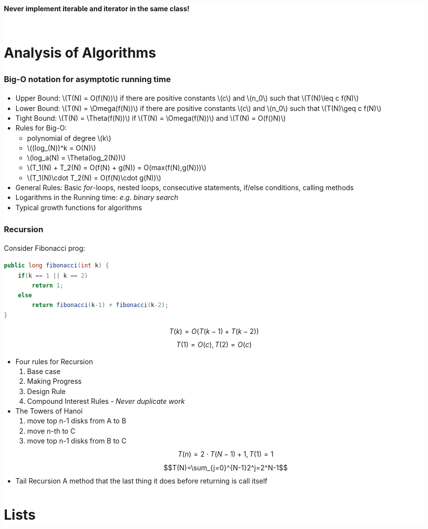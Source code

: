 ```java
```
**Never implement iterable and iterator in the same class!**
<br><br>

# Analysis of Algorithms
### Big-O notation for asymptotic running time
- Upper Bound: \\(T(N) = O(f(N))\\) if there are positive constants \\(c\\) and \\(n_0\\) such that \\(T(N)\leq c f(N)\\)
- Lower Bound: \\(T(N) = \Omega(f(N))\\) if there are positive constants \\(c\\) and \\(n_0\\) such that \\(T(N)\geq c f(N)\\)
- Tight Bound: \\(T(N) = \Theta(f(N))\\) if \\(T(N) = \Omega(f(N))\\) and \\(T(N) = O(f()N)\\)
- Rules for Big-O:
	+ polynomial of degree \\(k\\)
	+ \\((log_(N))^k = O(N)\\)
	+ \\(log_a(N) = \Theta(log_2(N))\\)
	+ \\(T_1(N) + T_2(N) = O(f(N) + g(N)) = O(max(f(N),g(N)))\\)
	+ \\(T_1(N)\cdot T_2(N) = O(f(N)\cdot g(N))\\)
- General Rules: Basic *for*-loops, nested loops, consecutive statements, if/else conditions, calling methods
- Logarithms in the Running time: *e.g. binary search*
- Typical growth functions for algorithms
### Recursion
Consider Fibonacci prog:
```java
public long fibonacci(int k) {
	if(k == 1 || k == 2)
		return 1;
	else
		return fibonacci(k-1) + fibonacci(k-2);
}
```
$$T(k) = O(T(k-1) + T(k-2))$$
$$T(1) = O(c), T(2) = O(c)$$
- Four rules for Recursion  
	1. Base case  
	2. Making Progress  
	3. Design Rule  
	4. Compound Interest Rules - *Never duplicate work*  
- The Towers of Hanoi  
	1. move top n-1 disks from A to B  
	2. move n-th to C  
	3. move top n-1 disks from B to C  
$$T(n) = 2\cdot T(N-1) + 1,T(1) = 1$$
$$T(N)=\sum_{j=0}^{N-1}2^j=2^N-1$$
- Tail Recursion
A method that the last thing it does before returning is call itself

# Lists
